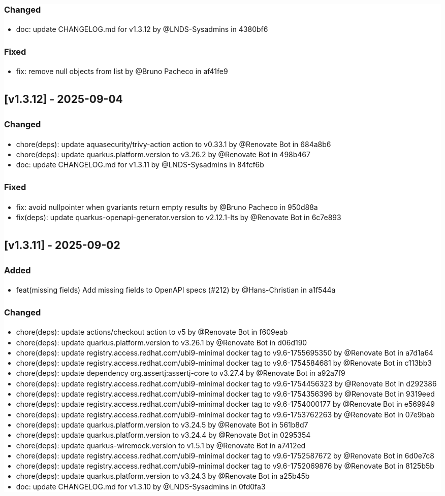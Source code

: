 ### Changed
- doc: update CHANGELOG.md for v1.3.12 by @LNDS-Sysadmins in 4380bf6


### Fixed
- fix: remove null objects from list by @Bruno Pacheco in af41fe9


## [v1.3.12] - 2025-09-04

### Changed
- chore(deps): update aquasecurity/trivy-action action to v0.33.1 by @Renovate Bot in 684a8b6
- chore(deps): update quarkus.platform.version to v3.26.2 by @Renovate Bot in 498b467
- doc: update CHANGELOG.md for v1.3.11 by @LNDS-Sysadmins in 84fcf6b


### Fixed
- fix: avoid nullpointer when gvariants return empty results by @Bruno Pacheco in 950d88a
- fix(deps): update quarkus-openapi-generator.version to v2.12.1-lts by @Renovate Bot in 6c7e893


## [v1.3.11] - 2025-09-02

### Added
- feat(missing fields) Add missing fields to OpenAPI specs (#212) by @Hans-Christian in a1f544a


### Changed
- chore(deps): update actions/checkout action to v5 by @Renovate Bot in f609eab
- chore(deps): update quarkus.platform.version to v3.26.1 by @Renovate Bot in d06d190
- chore(deps): update registry.access.redhat.com/ubi9-minimal docker tag to v9.6-1755695350 by @Renovate Bot in a7d1a64
- chore(deps): update registry.access.redhat.com/ubi9-minimal docker tag to v9.6-1754584681 by @Renovate Bot in c113bb3
- chore(deps): update dependency org.assertj:assertj-core to v3.27.4 by @Renovate Bot in a92a7f9
- chore(deps): update registry.access.redhat.com/ubi9-minimal docker tag to v9.6-1754456323 by @Renovate Bot in d292386
- chore(deps): update registry.access.redhat.com/ubi9-minimal docker tag to v9.6-1754356396 by @Renovate Bot in 9319eed
- chore(deps): update registry.access.redhat.com/ubi9-minimal docker tag to v9.6-1754000177 by @Renovate Bot in e569949
- chore(deps): update registry.access.redhat.com/ubi9-minimal docker tag to v9.6-1753762263 by @Renovate Bot in 07e9bab
- chore(deps): update quarkus.platform.version to v3.24.5 by @Renovate Bot in 561b8d7
- chore(deps): update quarkus.platform.version to v3.24.4 by @Renovate Bot in 0295354
- chore(deps): update quarkus-wiremock.version to v1.5.1 by @Renovate Bot in a7412ed
- chore(deps): update registry.access.redhat.com/ubi9-minimal docker tag to v9.6-1752587672 by @Renovate Bot in 6d0e7c8
- chore(deps): update registry.access.redhat.com/ubi9-minimal docker tag to v9.6-1752069876 by @Renovate Bot in 8125b5b
- chore(deps): update quarkus.platform.version to v3.24.3 by @Renovate Bot in a25b45b
- doc: update CHANGELOG.md for v1.3.10 by @LNDS-Sysadmins in 0fd0fa3
